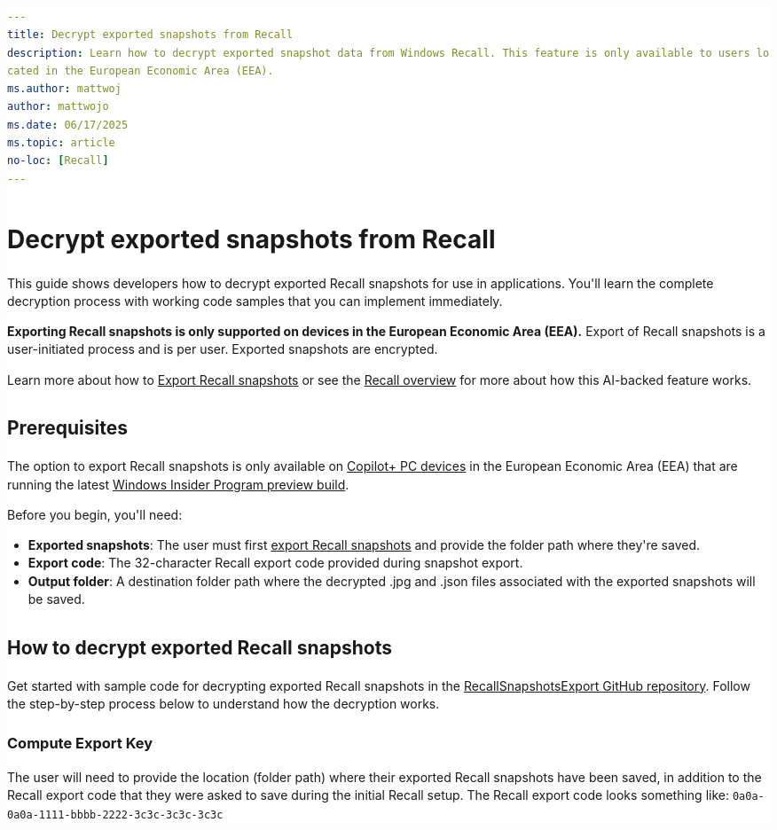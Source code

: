 ```yaml
---
title: Decrypt exported snapshots from Recall
description: Learn how to decrypt exported snapshot data from Windows Recall. This feature is only available to users located in the European Economic Area (EEA).
ms.author: mattwoj
author: mattwojo
ms.date: 06/17/2025
ms.topic: article
no-loc: [Recall]
---
```


# Decrypt exported snapshots from Recall

This guide shows developers how to decrypt exported Recall snapshots for use in applications. You'll learn the complete decryption process with working code samples that you can implement immediately.

**Exporting Recall snapshots is only supported on devices in the European Economic Area (EEA).** Export of Recall snapshots is a user-initiated process and is per user. Exported snapshots are encrypted.  

Learn more about how to [Export Recall snapshots](https://support.microsoft.com/windows/export-recall-snapshots-680bd134-4aaa-4bf5-8548-a8e2911c8069) or see the [Recall overview](index.md) for more about how this AI-backed feature works.

## Prerequisites

The option to export Recall snapshots is only available on [Copilot+ PC devices](https://www.microsoft.com/windows/copilot-plus-pcs) in the European Economic Area (EEA) that are running the latest [Windows Insider Program preview build](https://www.microsoft.com/windowsinsider).

Before you begin, you'll need:

- **Exported snapshots**: The user must first [export Recall snapshots](https://support.microsoft.com/windows/export-recall-snapshots-680bd134-4aaa-4bf5-8548-a8e2911c8069) and provide the folder path where they're saved.
- **Export code**: The 32-character Recall export code provided during snapshot export.
- **Output folder**: A destination folder path where the decrypted .jpg and .json files associated with the exported snapshots will be saved.

## How to decrypt exported Recall snapshots

Get started with sample code for decrypting exported Recall snapshots in the [RecallSnapshotsExport GitHub repository](https://github.com/microsoft/RecallSnapshotsExport). Follow the step-by-step process below to understand how the decryption works.

### Compute Export Key

The user will need to provide the location (folder path) where their exported Recall snapshots have been saved, in addition to the Recall export code that they were asked to save during the initial Recall setup. The Recall export code looks something like: `0a0a-0a0a-1111-bbbb-2222-3c3c-3c3c-3c3c`
